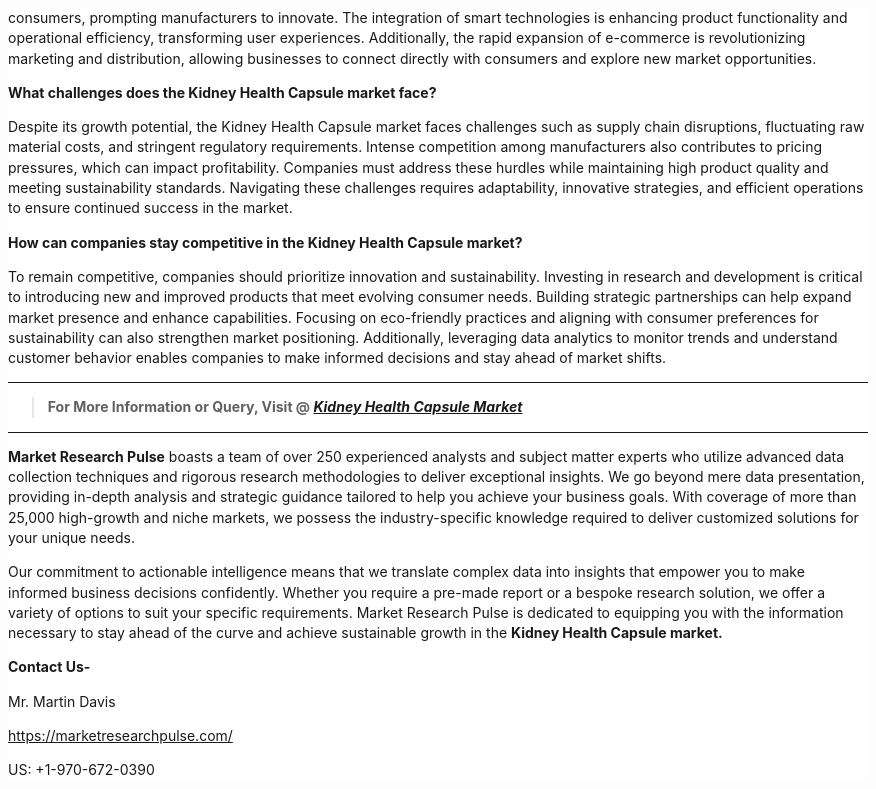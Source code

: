 consumers, prompting manufacturers to innovate. The integration of smart technologies is enhancing product functionality and operational efficiency, transforming user experiences. Additionally, the rapid expansion of e-commerce is revolutionizing marketing and distribution, allowing businesses to connect directly with consumers and explore new market opportunities.</p><p><strong>What challenges does the Kidney Health Capsule market face?</strong></p><p>Despite its growth potential, the Kidney Health Capsule market faces challenges such as supply chain disruptions, fluctuating raw material costs, and stringent regulatory requirements. Intense competition among manufacturers also contributes to pricing pressures, which can impact profitability. Companies must address these hurdles while maintaining high product quality and meeting sustainability standards. Navigating these challenges requires adaptability, innovative strategies, and efficient operations to ensure continued success in the market.</p><p><strong>How can companies stay competitive in the Kidney Health Capsule market?</strong></p><p>To remain competitive, companies should prioritize innovation and sustainability. Investing in research and development is critical to introducing new and improved products that meet evolving consumer needs. Building strategic partnerships can help expand market presence and enhance capabilities. Focusing on eco-friendly practices and aligning with consumer preferences for sustainability can also strengthen market positioning. Additionally, leveraging data analytics to monitor trends and understand customer behavior enables companies to make informed decisions and stay ahead of market shifts.</p><hr /><blockquote><p><strong>For More Information or Query, Visit @&nbsp;<em><a href="https://marketresearchpulse.com/report/28716/kidney-health-capsule-market?utm_source=Linkedin&utm_medium=0111">Kidney Health Capsule Market</a></em></strong></p></blockquote><hr /><p><strong>Market Research Pulse</strong> boasts a team of over 250 experienced analysts and subject matter experts who utilize advanced data collection techniques and rigorous research methodologies to deliver exceptional insights. We go beyond mere data presentation, providing in-depth analysis and strategic guidance tailored to help you achieve your business goals. With coverage of more than 25,000 high-growth and niche markets, we possess the industry-specific knowledge required to deliver customized solutions for your unique needs.</p><p>Our commitment to actionable intelligence means that we translate complex data into insights that empower you to make informed business decisions confidently. Whether you require a pre-made report or a bespoke research solution, we offer a variety of options to suit your specific requirements. Market Research Pulse is dedicated to equipping you with the information necessary to stay ahead of the curve and achieve sustainable growth in the <strong>Kidney Health Capsule market.</strong></p><p><strong>Contact Us-</strong></p><p>Mr. Martin Davis</p><p>https://marketresearchpulse.com/</p><p>US: +1-970-672-0390</p>

